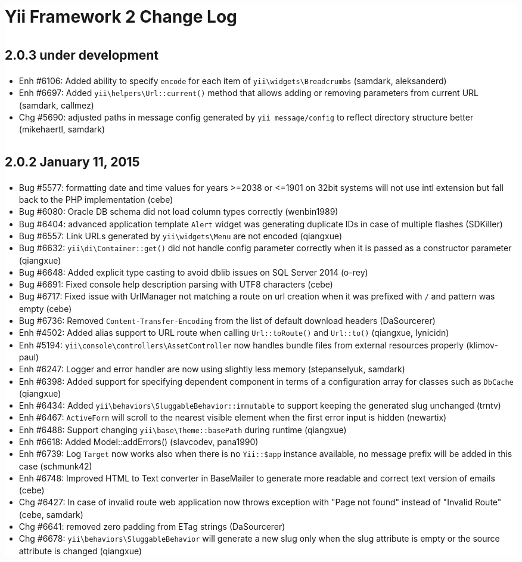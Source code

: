 Yii Framework 2 Change Log
==========================

2.0.3 under development
-----------------------

- Enh #6106: Added ability to specify `encode` for each item of `yii\widgets\Breadcrumbs` (samdark, aleksanderd)
- Enh #6697: Added `yii\helpers\Url::current()` method that allows adding or removing parameters from current URL (samdark, callmez)
- Chg #5690: adjusted paths in message config generated by `yii message/config` to reflect directory structure better (mikehaertl, samdark)


2.0.2 January 11, 2015
----------------------

- Bug #5577: formatting date and time values for years >=2038 or <=1901 on 32bit systems will not use intl extension but fall back to the PHP implementation (cebe)
- Bug #6080: Oracle DB schema did not load column types correctly (wenbin1989)
- Bug #6404: advanced application template `Alert` widget was generating duplicate IDs in case of multiple flashes (SDKiller)
- Bug #6557: Link URLs generated by `yii\widgets\Menu` are not encoded (qiangxue)
- Bug #6632: `yii\di\Container::get()` did not handle config parameter correctly when it is passed as a constructor parameter (qiangxue)
- Bug #6648: Added explicit type casting to avoid dblib issues on SQL Server 2014 (o-rey)
- Bug #6691: Fixed console help description parsing with UTF8 characters (cebe)
- Bug #6717: Fixed issue with UrlManager not matching a route on url creation when it was prefixed with `/` and pattern was empty (cebe)
- Bug #6736: Removed `Content-Transfer-Encoding` from the list of default download headers (DaSourcerer)
- Enh #4502: Added alias support to URL route when calling `Url::toRoute()` and `Url::to()` (qiangxue, lynicidn)
- Enh #5194: `yii\console\controllers\AssetController` now handles bundle files from external resources properly (klimov-paul)
- Enh #6247: Logger and error handler are now using slightly less memory (stepanselyuk, samdark)
- Enh #6398: Added support for specifying dependent component in terms of a configuration array for classes such as `DbCache` (qiangxue)
- Enh #6434: Added `yii\behaviors\SluggableBehavior::immutable` to support keeping the generated slug unchanged (trntv)
- Enh #6467: `ActiveForm` will scroll to the nearest visible element when the first error input is hidden (newartix)
- Enh #6488: Support changing `yii\base\Theme::basePath` during runtime (qiangxue)
- Enh #6618: Added Model::addErrors() (slavcodev, pana1990)
- Enh #6739: Log `Target` now works also when there is no `Yii::$app` instance available, no message prefix will be added in this case (schmunk42)
- Enh #6748: Improved HTML to Text converter in BaseMailer to generate more readable and correct text version of emails (cebe)
- Chg #6427: In case of invalid route web application now throws exception with "Page not found" instead of "Invalid Route" (cebe, samdark)
- Chg #6641: removed zero padding from ETag strings (DaSourcerer)
- Chg #6678: `yii\behaviors\SluggableBehavior` will generate a new slug only when the slug attribute is empty or the source attribute is changed (qiangxue)
